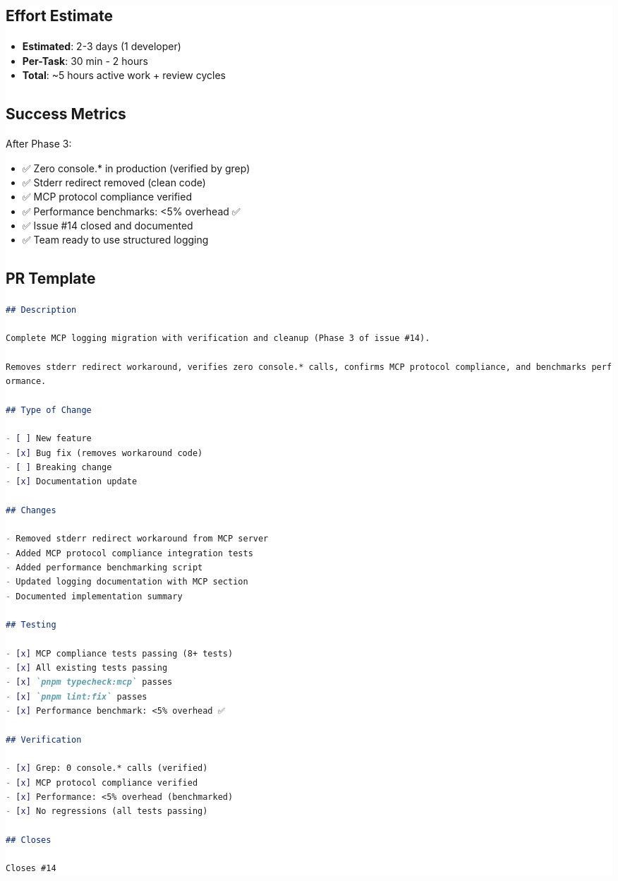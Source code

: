 ## Effort Estimate

- **Estimated**: 2-3 days (1 developer)
- **Per-Task**: 30 min - 2 hours
- **Total**: ~5 hours active work + review cycles

## Success Metrics

After Phase 3:
- ✅ Zero console.* in production (verified by grep)
- ✅ Stderr redirect removed (clean code)
- ✅ MCP protocol compliance verified
- ✅ Performance benchmarks: <5% overhead ✅
- ✅ Issue #14 closed and documented
- ✅ Team ready to use structured logging

## PR Template

```markdown
## Description

Complete MCP logging migration with verification and cleanup (Phase 3 of issue #14).

Removes stderr redirect workaround, verifies zero console.* calls, confirms MCP protocol compliance, and benchmarks performance.

## Type of Change

- [ ] New feature
- [x] Bug fix (removes workaround code)
- [ ] Breaking change
- [x] Documentation update

## Changes

- Removed stderr redirect workaround from MCP server
- Added MCP protocol compliance integration tests
- Added performance benchmarking script
- Updated logging documentation with MCP section
- Documented implementation summary

## Testing

- [x] MCP compliance tests passing (8+ tests)
- [x] All existing tests passing
- [x] `pnpm typecheck:mcp` passes
- [x] `pnpm lint:fix` passes
- [x] Performance benchmark: <5% overhead ✅

## Verification

- [x] Grep: 0 console.* calls (verified)
- [x] MCP protocol compliance verified
- [x] Performance: <5% overhead (benchmarked)
- [x] No regressions (all tests passing)

## Closes

Closes #14
```
